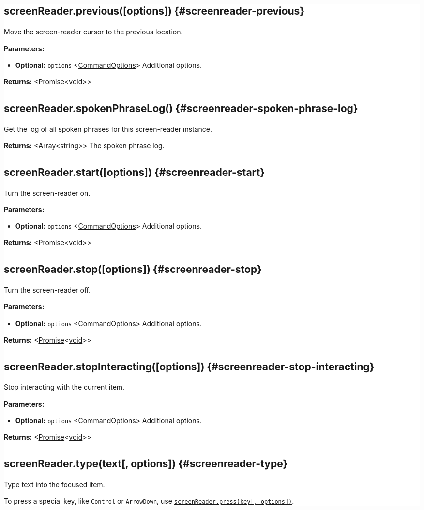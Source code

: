 ## screenReader.previous([options]) {#screenreader-previous}

Move the screen-reader cursor to the previous location.

**Parameters:**

- **Optional:** `options` &#60;[CommandOptions]&#62; Additional options.

**Returns:** &#60;[Promise]<[void]>&#62;

## screenReader.spokenPhraseLog() {#screenreader-spoken-phrase-log}

Get the log of all spoken phrases for this screen-reader instance.

**Returns:** &#60;[Array]<[string]>&#62; The spoken phrase log.

## screenReader.start([options]) {#screenreader-start}

Turn the screen-reader on.

**Parameters:**

- **Optional:** `options` &#60;[CommandOptions]&#62; Additional options.

**Returns:** &#60;[Promise]<[void]>&#62;

## screenReader.stop([options]) {#screenreader-stop}

Turn the screen-reader off.

**Parameters:**

- **Optional:** `options` &#60;[CommandOptions]&#62; Additional options.

**Returns:** &#60;[Promise]<[void]>&#62;

## screenReader.stopInteracting([options]) {#screenreader-stop-interacting}

Stop interacting with the current item.

**Parameters:**

- **Optional:** `options` &#60;[CommandOptions]&#62; Additional options.

**Returns:** &#60;[Promise]<[void]>&#62;

## screenReader.type(text[, options]) {#screenreader-type}

Type text into the focused item.

To press a special key, like `Control` or `ArrowDown`, use [`screenReader.press(key[, options])`](./class-screenreader#screenreader-press).


[clickoptions]: ./class-click-options "ClickOptions"
[commandoptions]: ./class-command-options "CommandOptions"
[keyboardoptions]: ./class-keyboard-options "KeyboardOptions"
[macoskeyboardcommand]: ./class-macos-keyboard-command "MacOSKeyboardCommand"
[screenreader]: ./class-screenreader "ScreenReader"
[screenreadercaption]: ./class-screenreader-caption "ScreenReaderCaption"
[screenreadercursor]: ./class-screenreader-cursor "ScreenReaderCursor"
[screenreaderkeyboard]: ./class-screenreader-keyboard "ScreenReaderKeyboard"
[screenreadermouse]: ./class-screenreader-mouse "ScreenReaderMouse"
[voiceover]: ./class-voiceover "VoiceOver"
[array]: https://developer.mozilla.org/en-US/docs/Web/JavaScript/Reference/Global_Objects/Array "Array"
[boolean]: https://developer.mozilla.org/en-US/docs/Web/JavaScript/Reference/Global_Objects/Boolean "boolean"
[promise]: https://developer.mozilla.org/en-US/docs/Web/JavaScript/Reference/Global_Objects/Promise "Promise"
[string]: https://developer.mozilla.org/en-US/docs/Web/JavaScript/Data_structures#String_type "string"
[void]: https://developer.mozilla.org/en-US/docs/Web/JavaScript/Reference/Global_Objects/undefined "void"
[any]: https://www.typescriptlang.org/docs/handbook/2/everyday-types.html#any "any"